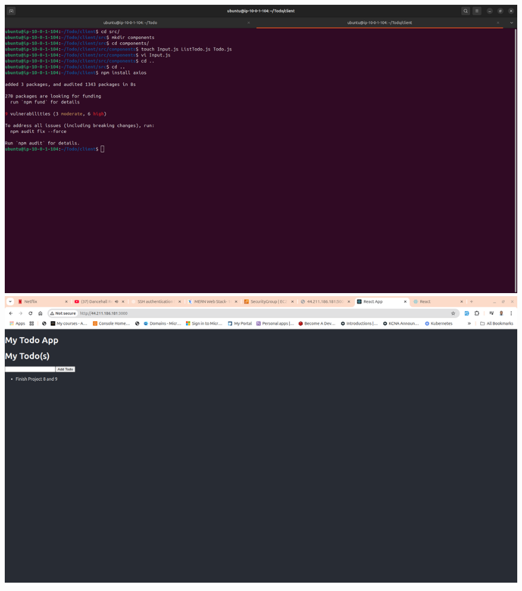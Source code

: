 ![Additional Setup 8](Screenshot%20from%202025-09-02%2022-24-35.png)
![Additional Setup 9](Screenshot%20from%202025-09-02%2022-51-36.png)